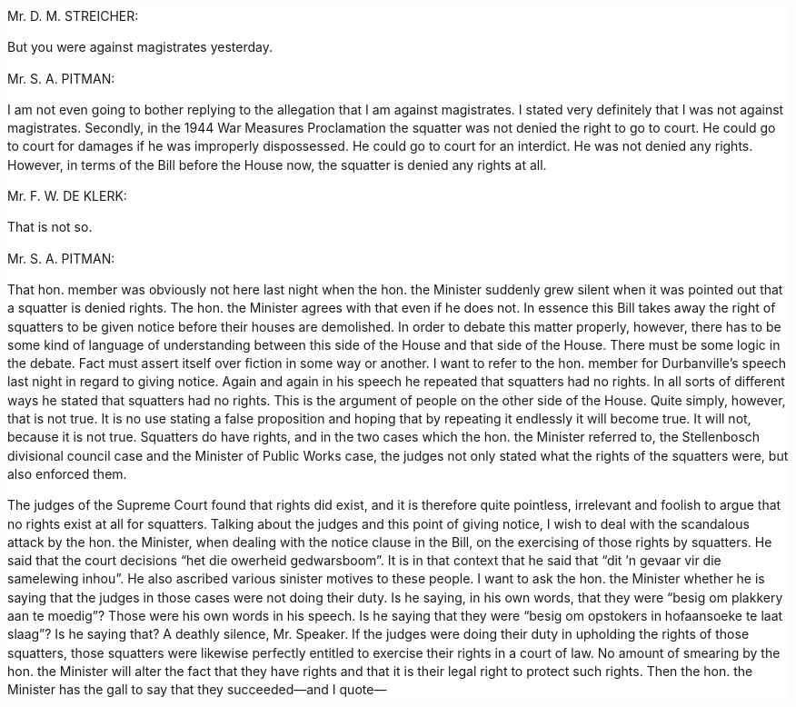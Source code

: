 </speech>

<speech by="#streicher">

<from>Mr. <person refersTo="hansard_za">D. M. STREICHER</person>:</from>

<p>But you were against magistrates yesterday.</p>

</speech>

<speech by="#pitman">

<from>Mr. <person refersTo="hansard_za">S. A. PITMAN</person>:</from>

<p>I am not even going to bother replying to the allegation that I am against magistrates. I stated very definitely that I was not against magistrates. Secondly, in the 1944 War Measures Proclamation the squatter was not denied the right to go to court. He could go to court for damages if he was improperly dispossessed. He could go to court for an interdict. He was not denied any rights. However, in terms of the Bill before the House now, the squatter is denied any rights at all.</p>

</speech>

<speech by="#de_klerk">

<from>Mr. <person refersTo="hansard_za">F. W. DE KLERK</person>:</from>

<p>That is not so.</p>

</speech>

<speech by="#pitman">

<from>Mr. <person refersTo="hansard_za">S. A. PITMAN</person>:</from>

<p>That hon. member was obviously not here last night when the hon. the Minister suddenly grew silent when it was pointed out that a squatter is denied rights. The hon. the Minister agrees with that even if he does not. In essence this Bill takes away the right of squatters to be given notice before their houses are demolished. In order to debate this matter properly, however, there has to be some kind of language of understanding between this side of the House and that side of the House. There must be some logic in the debate. Fact must assert itself over fiction in some way or another. I want to refer to the hon. member for Durbanville&#x2019;s speech last night in regard to giving notice. Again and again in his speech he repeated that squatters had no rights. In all sorts of different ways he stated that squatters had no rights. This is the argument of people on the other side of the House. Quite simply, <span class="col_6361-6362" refersTo="page_0502"/>however, that is not true. It is no use stating a false proposition and hoping that by repeating it endlessly it will become true. It will not, because it is not true. Squatters do have rights, and in the two cases which the hon. the Minister referred to, the Stellenbosch divisional council case and the Minister of Public Works case, the judges not only stated what the rights of the squatters were, but also enforced them.</p>

<p>The judges of the Supreme Court found that rights did exist, and it is therefore quite pointless, irrelevant and foolish to argue that no rights exist at all for squatters. Talking about the judges and this point of giving notice, I wish to deal with the scandalous attack by the hon. the Minister, when dealing with the notice clause in the Bill, on the exercising of those rights by squatters. He said that the court decisions &#x201C;het die owerheid gedwarsboom&#x201D;. It is in that context that he said that &#x201C;dit &#x2019;n gevaar vir die samelewing inhou&#x201D;. He also ascribed various sinister motives to these people. I want to ask the hon. the Minister whether he is saying that the judges in those cases were not doing their duty. Is he saying, in his own words, that they were &#x201C;besig om plakkery aan te moedig&#x201D;? Those were his own words in his speech. Is he saying that they were &#x201C;besig om opstokers in hofaansoeke te laat slaag&#x201D;? Is he saying that? A deathly silence, Mr. Speaker. If the judges were doing their duty in upholding the rights of those squatters, those squatters were likewise perfectly entitled to exercise their rights in a court of law. No amount of smearing by the hon. the Minister will alter the fact that they have rights and that it is their legal right to protect such rights. Then the hon. the Minister has the gall to say that they succeeded&#x2014;and I quote&#x2014;</p>
